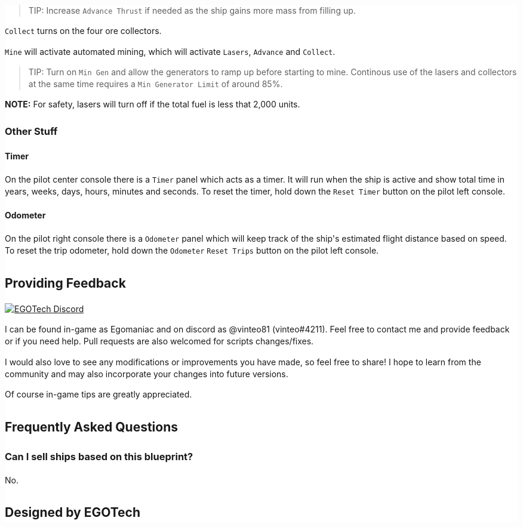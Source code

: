 > TIP: Increase `Advance Thrust` if needed as the ship gains more mass from filling up.

`Collect` turns on the four ore collectors.

`Mine` will activate automated mining, which will activate `Lasers`, `Advance` and `Collect`.

> TIP: Turn on `Min Gen` and allow the generators to ramp up before starting to mine. Continous use of the lasers and collectors at the same time requires a `Min Generator Limit` of around 85%.

**NOTE:** For safety, lasers will turn off if the total fuel is less that 2,000 units.

### Other Stuff

#### Timer

On the pilot center console there is a `Timer` panel which acts as a timer. It will run when the ship is active and show total time in years, weeks, days, hours, minutes and seconds. To reset the timer, hold down the `Reset Timer` button on the pilot left console.

#### Odometer

On the pilot right console there is a `Odometer` panel which will keep track of the ship's estimated flight distance based on speed. To reset the trip odometer, hold down the `Odometer` `Reset Trips` button on the pilot left console.

## Providing Feedback

[![EGOTech Discord](https://discordapp.com/api/guilds/1013328685564178472/widget.png?style=banner2)](https://discord.gg/BKwVGvncmN)

I can be found in-game as Egomaniac and on discord as @vinteo81 (vinteo#4211). Feel free to contact me and provide feedback or if you need help. Pull requests are also welcomed for scripts changes/fixes.

I would also love to see any modifications or improvements you have made, so feel free to share! I hope to learn from the community and may also incorporate your changes into future versions.

Of course in-game tips are greatly appreciated.

## Frequently Asked Questions

### Can I sell ships based on this blueprint?

No.

## Designed by EGOTech

